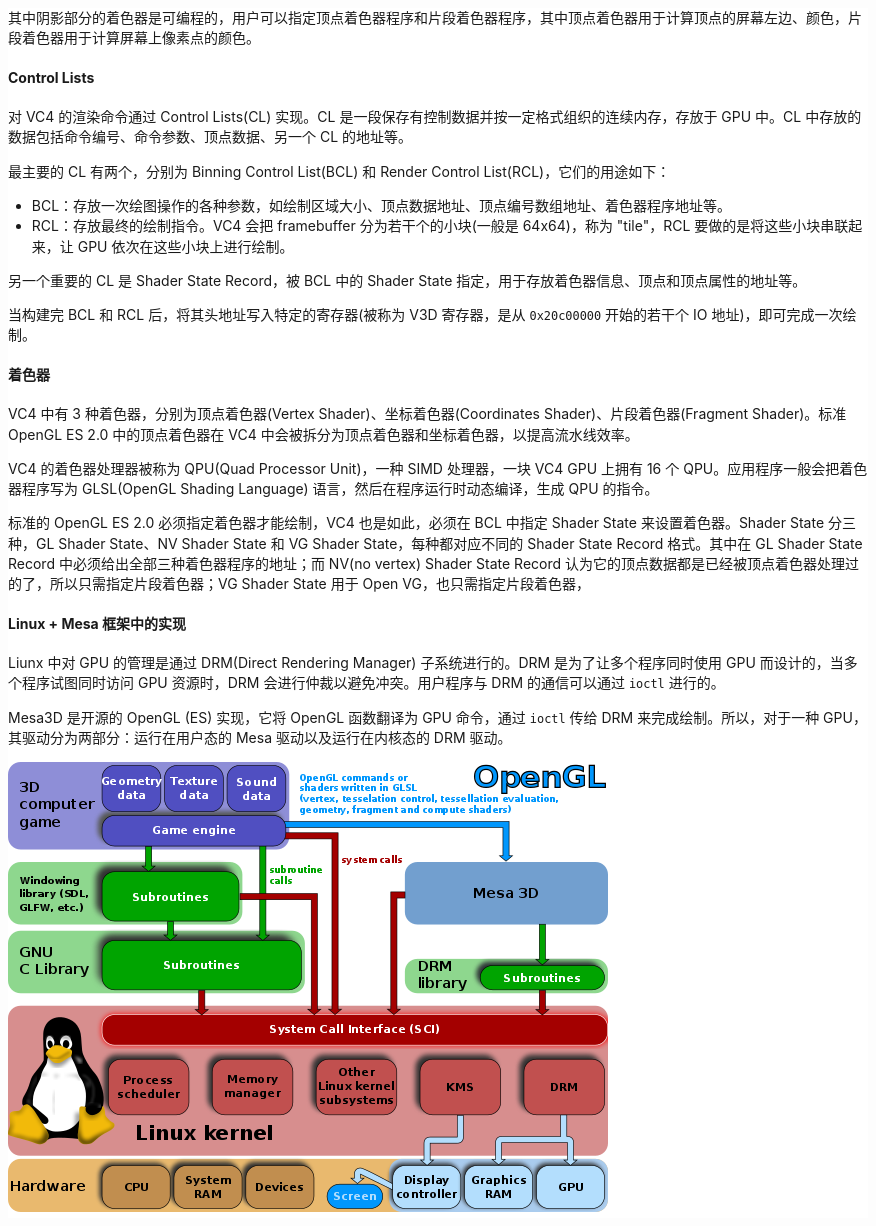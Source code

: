 其中阴影部分的着色器是可编程的，用户可以指定顶点着色器程序和片段着色器程序，其中顶点着色器用于计算顶点的屏幕左边、颜色，片段着色器用于计算屏幕上像素点的颜色。

#### Control Lists

对 VC4 的渲染命令通过 Control Lists(CL) 实现。CL 是一段保存有控制数据并按一定格式组织的连续内存，存放于 GPU 中。CL 中存放的数据包括命令编号、命令参数、顶点数据、另一个 CL 的地址等。

最主要的 CL 有两个，分别为 Binning Control List(BCL) 和 Render Control List(RCL)，它们的用途如下：

* BCL：存放一次绘图操作的各种参数，如绘制区域大小、顶点数据地址、顶点编号数组地址、着色器程序地址等。
* RCL：存放最终的绘制指令。VC4 会把 framebuffer 分为若干个的小块(一般是 64x64)，称为 "tile"，RCL 要做的是将这些小块串联起来，让 GPU 依次在这些小块上进行绘制。

另一个重要的 CL 是 Shader State Record，被 BCL 中的 Shader State 指定，用于存放着色器信息、顶点和顶点属性的地址等。

当构建完 BCL 和 RCL 后，将其头地址写入特定的寄存器(被称为 V3D 寄存器，是从 `0x20c00000` 开始的若干个 IO 地址)，即可完成一次绘制。

#### 着色器

VC4 中有 3 种着色器，分别为顶点着色器(Vertex Shader)、坐标着色器(Coordinates Shader)、片段着色器(Fragment Shader)。标准 OpenGL ES 2.0 中的顶点着色器在 VC4 中会被拆分为顶点着色器和坐标着色器，以提高流水线效率。

VC4 的着色器处理器被称为 QPU(Quad Processor Unit)，一种 SIMD 处理器，一块 VC4 GPU 上拥有 16 个 QPU。应用程序一般会把着色器程序写为 GLSL(OpenGL Shading Language) 语言，然后在程序运行时动态编译，生成 QPU 的指令。

标准的 OpenGL ES 2.0 必须指定着色器才能绘制，VC4 也是如此，必须在 BCL 中指定 Shader State 来设置着色器。Shader State 分三种，GL Shader State、NV Shader State 和 VG Shader State，每种都对应不同的 Shader State Record 格式。其中在 GL Shader State Record 中必须给出全部三种着色器程序的地址；而 NV(no vertex) Shader State Record 认为它的顶点数据都是已经被顶点着色器处理过的了，所以只需指定片段着色器；VG Shader State 用于 Open VG，也只需指定片段着色器，

#### Linux + Mesa 框架中的实现

Liunx 中对 GPU 的管理是通过 DRM(Direct Rendering Manager) 子系统进行的。DRM 是为了让多个程序同时使用 GPU 而设计的，当多个程序试图同时访问 GPU 资源时，DRM 会进行仲裁以避免冲突。用户程序与 DRM 的通信可以通过 `ioctl` 进行的。

Mesa3D 是开源的 OpenGL (ES) 实现，它将 OpenGL 函数翻译为 GPU 命令，通过 `ioctl` 传给 DRM 来完成绘制。所以，对于一种 GPU，其驱动分为两部分：运行在用户态的 Mesa 驱动以及运行在内核态的 DRM 驱动。

![](img/linux_graphics.png)
